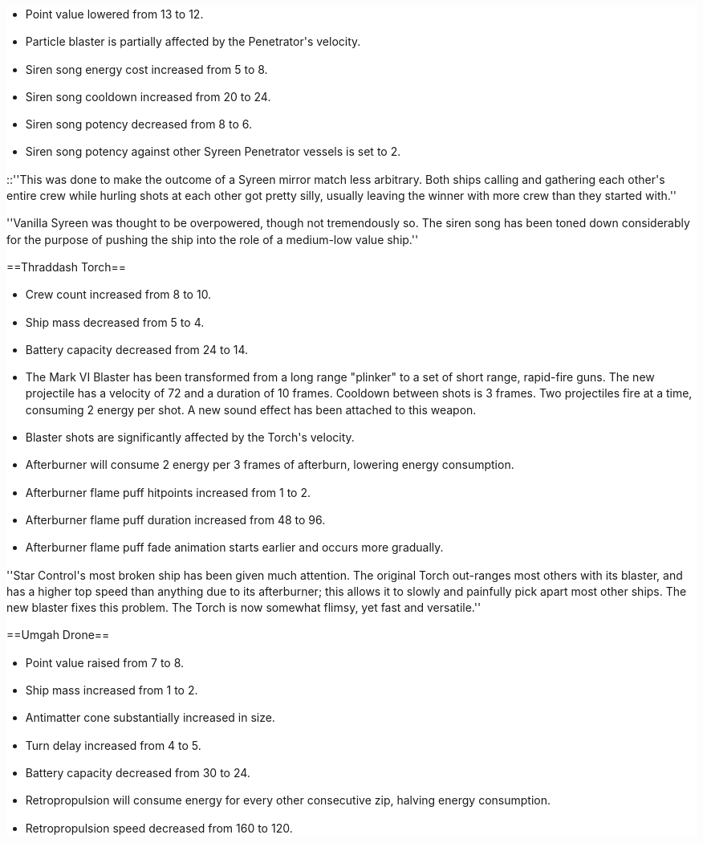 * Point value lowered from 13 to 12.

* Particle blaster is partially affected by the Penetrator's velocity.

* Siren song energy cost increased from 5 to 8.

* Siren song cooldown increased from 20 to 24.

* Siren song potency decreased from 8 to 6.

* Siren song potency against other Syreen Penetrator vessels is set to 2.

::''This was done to make the outcome of a Syreen mirror match less arbitrary. Both ships calling and gathering each other's entire crew while hurling shots at each other got pretty silly, usually leaving the winner with more crew than they started with.''

''Vanilla Syreen was thought to be overpowered, though not tremendously so. The siren song has been toned down considerably for the purpose of pushing the ship into the role of a medium-low value ship.''

==Thraddash Torch==

* Crew count increased from 8 to 10.

* Ship mass decreased from 5 to 4.

* Battery capacity decreased from 24 to 14.

* The Mark VI Blaster has been transformed from a long range "plinker" to a set of short range, rapid-fire guns. The new projectile has a velocity of 72 and a duration of 10 frames. Cooldown between shots is 3 frames. Two projectiles fire at a time, consuming 2 energy per shot. A new sound effect has been attached to this weapon.

* Blaster shots are significantly affected by the Torch's velocity.

* Afterburner will consume 2 energy per 3 frames of afterburn, lowering energy consumption.

* Afterburner flame puff hitpoints increased from 1 to 2.

* Afterburner flame puff duration increased from 48 to 96.

* Afterburner flame puff fade animation starts earlier and occurs more gradually.

''Star Control's most broken ship has been given much attention. The original Torch out-ranges most others with its blaster, and has a higher top speed than anything due to its afterburner; this allows it to slowly and painfully pick apart most other ships. The new blaster fixes this problem. The Torch is now somewhat flimsy, yet fast and versatile.''

==Umgah Drone==

* Point value raised from 7 to 8.

* Ship mass increased from 1 to 2.

* Antimatter cone substantially increased in size.

* Turn delay increased from 4 to 5.

* Battery capacity decreased from 30 to 24.

* Retropropulsion will consume energy for every other consecutive zip, halving energy consumption.

* Retropropulsion speed decreased from 160 to 120.
